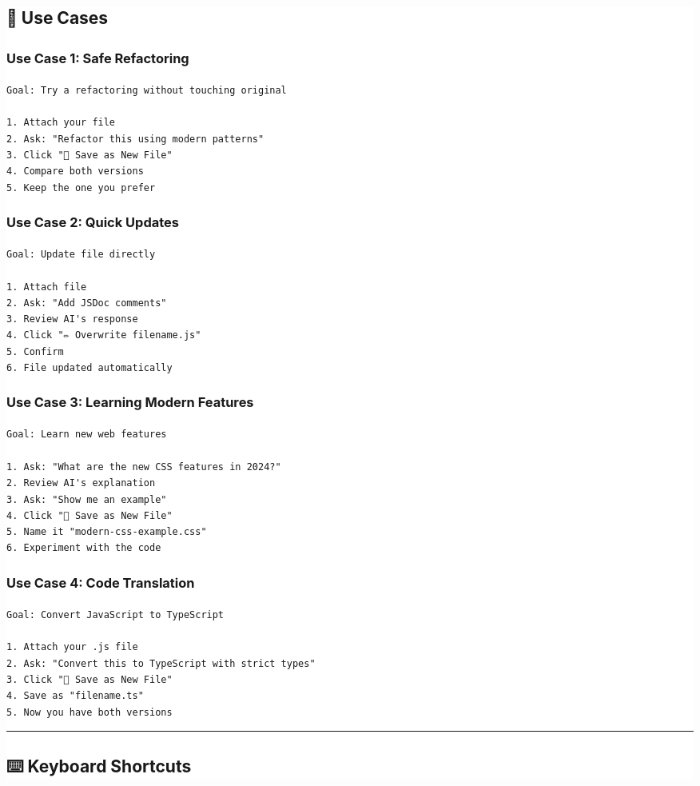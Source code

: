 ## 🎯 Use Cases

### Use Case 1: Safe Refactoring
```
Goal: Try a refactoring without touching original

1. Attach your file
2. Ask: "Refactor this using modern patterns"
3. Click "💾 Save as New File"
4. Compare both versions
5. Keep the one you prefer
```

### Use Case 2: Quick Updates
```
Goal: Update file directly

1. Attach file
2. Ask: "Add JSDoc comments"
3. Review AI's response
4. Click "✏️ Overwrite filename.js"
5. Confirm
6. File updated automatically
```

### Use Case 3: Learning Modern Features
```
Goal: Learn new web features

1. Ask: "What are the new CSS features in 2024?"
2. Review AI's explanation
3. Ask: "Show me an example"
4. Click "💾 Save as New File"
5. Name it "modern-css-example.css"
6. Experiment with the code
```

### Use Case 4: Code Translation
```
Goal: Convert JavaScript to TypeScript

1. Attach your .js file
2. Ask: "Convert this to TypeScript with strict types"
3. Click "💾 Save as New File"
4. Save as "filename.ts"
5. Now you have both versions
```

---

## ⌨️ Keyboard Shortcuts
